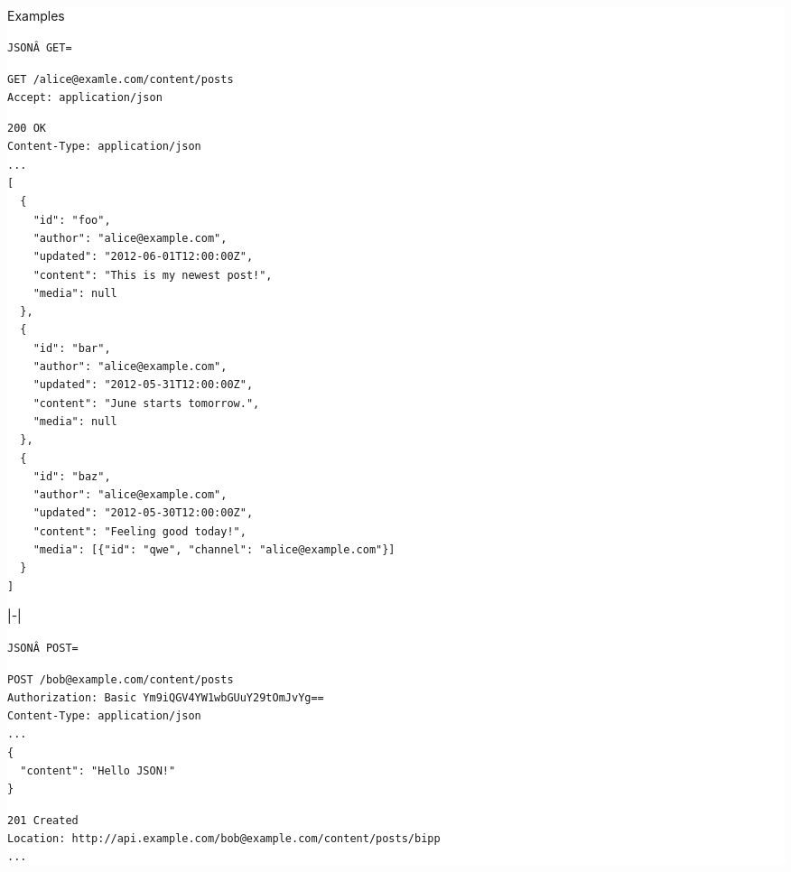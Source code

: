 Examples

<tabber>

`JSONÂ GET=`

~~~~ {.bash}
GET /alice@examle.com/content/posts
Accept: application/json
~~~~

~~~~ {.javascript}
200 OK
Content-Type: application/json
...
[
  {
    "id": "foo",
    "author": "alice@example.com",
    "updated": "2012-06-01T12:00:00Z",
    "content": "This is my newest post!",
    "media": null
  },
  {
    "id": "bar",
    "author": "alice@example.com",
    "updated": "2012-05-31T12:00:00Z",
    "content": "June starts tomorrow.",
    "media": null
  },
  {
    "id": "baz",
    "author": "alice@example.com",
    "updated": "2012-05-30T12:00:00Z",
    "content": "Feeling good today!",
    "media": [{"id": "qwe", "channel": "alice@example.com"}]
  }
]
~~~~

|-|

`JSONÂ POST=`

~~~~ {.javascript}
POST /bob@example.com/content/posts
Authorization: Basic Ym9iQGV4YW1wbGUuY29tOmJvYg==
Content-Type: application/json
...
{
  "content": "Hello JSON!"
}
~~~~

~~~~ {.xml}
201 Created
Location: http://api.example.com/bob@example.com/content/posts/bipp
...
~~~~

